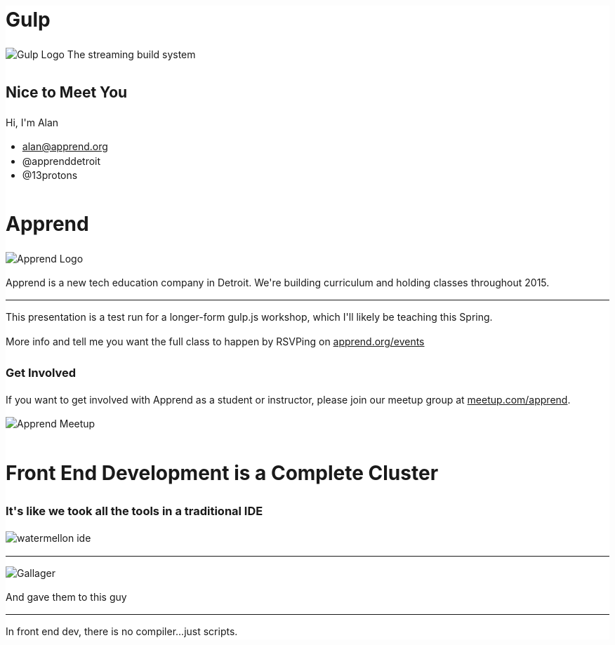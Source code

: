 # Gulp
![Gulp Logo](https://avatars0.githubusercontent.com/u/6200624?v=3&s=400)
The streaming build system

## Nice to Meet You

Hi, I'm Alan

* alan@apprend.org
* @apprenddetroit
* @13protons

# Apprend

<img src="http://apprend.org/images/apprend-logo.png" class="logo" alt="Apprend Logo
"/>

Apprend is a new tech education company in Detroit. We're building curriculum and holding classes throughout 2015.

---

This presentation is a test run for a longer-form gulp.js workshop, which I'll likely be teaching this Spring.

More info and tell me you want the full class to happen by RSVPing on [apprend.org/events](/)

### Get Involved

If you want to get involved with Apprend as a student or instructor, please join our meetup group at [meetup.com/apprend](http://meetup.com/apprend).

![Apprend Meetup](http://localhost:3000/images/apprend_meetup.png)

# Front End Development is a Complete Cluster

### It's like we took all the tools in a traditional IDE

![watermellon ide](http://localhost:3000/images/watermelon1.jpg)

---

![Gallager](http://transitionvoice.com/wp-content/uploads/2011/08/Gallagher-smashing-melon-550x378.jpg)

And gave them to this guy

---

In front end dev, there is no compiler...just scripts.
